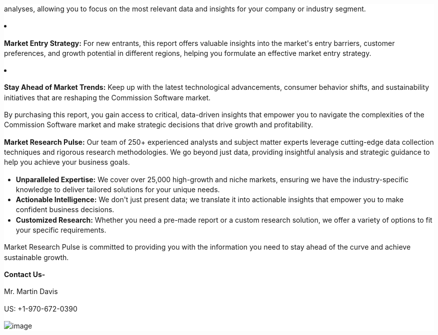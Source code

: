 analyses, allowing you to focus on the most relevant data and insights for your company or industry segment.</p></li><li><p><strong>Market Entry Strategy:</strong> For new entrants, this report offers valuable insights into the market's entry barriers, customer preferences, and growth potential in different regions, helping you formulate an effective market entry strategy.</p></li><li><p><strong>Stay Ahead of Market Trends:</strong> Keep up with the latest technological advancements, consumer behavior shifts, and sustainability initiatives that are reshaping the Commission Software market.</p></li></ol><p>By purchasing this report, you gain access to critical, data-driven insights that empower you to navigate the complexities of the Commission Software market and make strategic decisions that drive growth and profitability.</p><p><strong>Market Research Pulse:</strong>&nbsp;Our team of 250+ experienced analysts and subject matter experts leverage cutting-edge data collection techniques and rigorous research methodologies. We go beyond just data, providing insightful analysis and strategic guidance to help you achieve your business goals.</p><ul><li><strong>Unparalleled Expertise:</strong>&nbsp;We cover over 25,000 high-growth and niche markets, ensuring we have the industry-specific knowledge to deliver tailored solutions for your unique needs.</li><li><strong>Actionable Intelligence:</strong>&nbsp;We don't just present data; we translate it into actionable insights that empower you to make confident business decisions.</li><li><strong>Customized Research:</strong>&nbsp;Whether you need a pre-made report or a custom research solution, we offer a variety of options to fit your specific requirements.</li></ul><p>Market Research Pulse is committed to providing you with the information you need to stay ahead of the curve and achieve sustainable growth.</p><p><strong>Contact Us-</strong></p><p>Mr. Martin Davis</p><p>US: +1-970-672-0390</p>
![image](https://github.com/user-attachments/assets/3fd82b25-91dc-4319-84cf-c9784baa209a)

